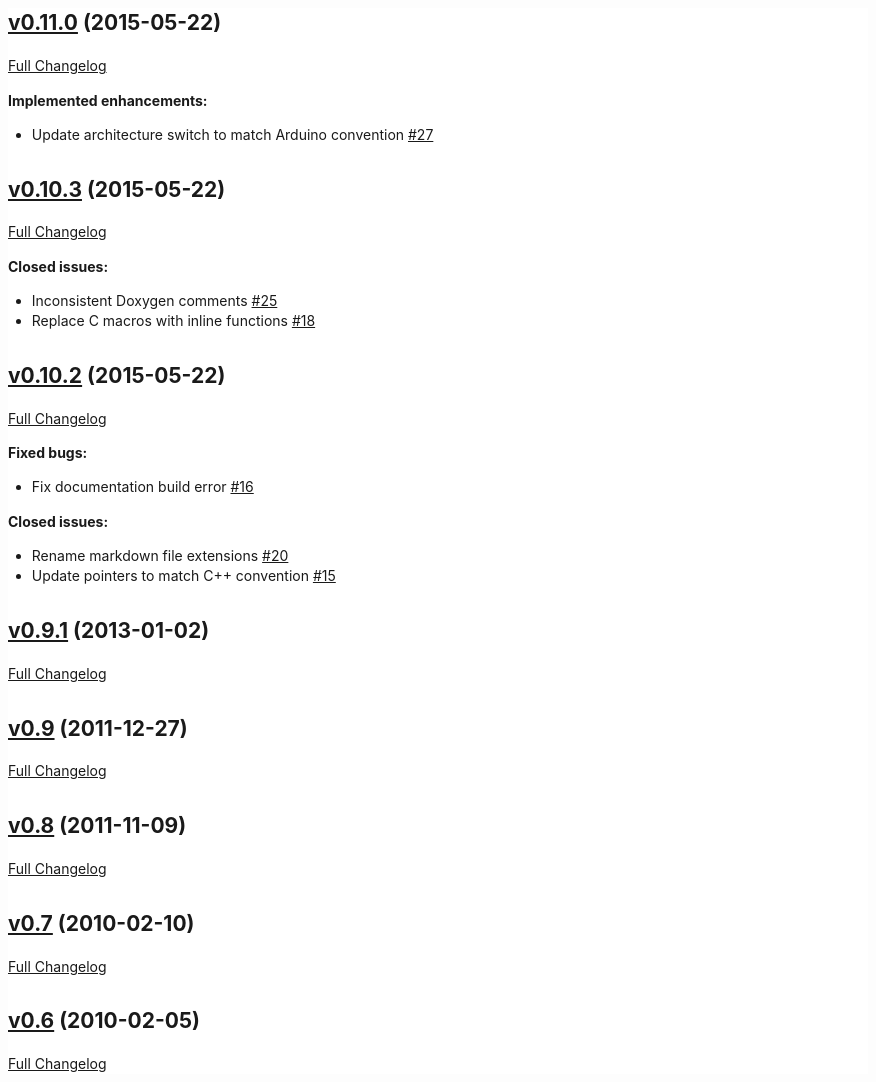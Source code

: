 ## [v0.11.0](https://github.com/4-20ma/ModbusMaster/tree/v0.11.0) (2015-05-22)
[Full Changelog](https://github.com/4-20ma/ModbusMaster/compare/v0.10.3...v0.11.0)

**Implemented enhancements:**

- Update architecture switch to match Arduino convention [\#27](https://github.com/4-20ma/ModbusMaster/issues/27)

## [v0.10.3](https://github.com/4-20ma/ModbusMaster/tree/v0.10.3) (2015-05-22)
[Full Changelog](https://github.com/4-20ma/ModbusMaster/compare/v0.10.2...v0.10.3)

**Closed issues:**

- Inconsistent Doxygen comments [\#25](https://github.com/4-20ma/ModbusMaster/issues/25)
- Replace C macros with inline functions [\#18](https://github.com/4-20ma/ModbusMaster/issues/18)

## [v0.10.2](https://github.com/4-20ma/ModbusMaster/tree/v0.10.2) (2015-05-22)
[Full Changelog](https://github.com/4-20ma/ModbusMaster/compare/v0.9.1...v0.10.2)

**Fixed bugs:**

- Fix documentation build error [\#16](https://github.com/4-20ma/ModbusMaster/issues/16)

**Closed issues:**

- Rename markdown file extensions [\#20](https://github.com/4-20ma/ModbusMaster/issues/20)
- Update pointers to match C++ convention [\#15](https://github.com/4-20ma/ModbusMaster/issues/15)

## [v0.9.1](https://github.com/4-20ma/ModbusMaster/tree/v0.9.1) (2013-01-02)
[Full Changelog](https://github.com/4-20ma/ModbusMaster/compare/v0.9...v0.9.1)

## [v0.9](https://github.com/4-20ma/ModbusMaster/tree/v0.9) (2011-12-27)
[Full Changelog](https://github.com/4-20ma/ModbusMaster/compare/v0.8...v0.9)

## [v0.8](https://github.com/4-20ma/ModbusMaster/tree/v0.8) (2011-11-09)
[Full Changelog](https://github.com/4-20ma/ModbusMaster/compare/v0.7...v0.8)

## [v0.7](https://github.com/4-20ma/ModbusMaster/tree/v0.7) (2010-02-10)
[Full Changelog](https://github.com/4-20ma/ModbusMaster/compare/v0.6...v0.7)

## [v0.6](https://github.com/4-20ma/ModbusMaster/tree/v0.6) (2010-02-05)
[Full Changelog](https://github.com/4-20ma/ModbusMaster/compare/v0.5...v0.6)
